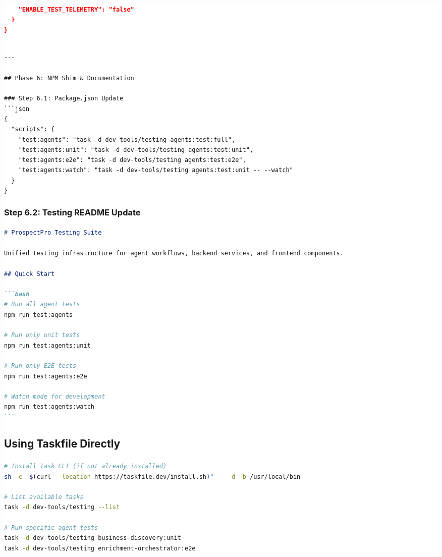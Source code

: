 ```json
    "ENABLE_TEST_TELEMETRY": "false"
  }
}
```

````

---

## Phase 6: NPM Shim & Documentation

### Step 6.1: Package.json Update
```json
{
  "scripts": {
    "test:agents": "task -d dev-tools/testing agents:test:full",
    "test:agents:unit": "task -d dev-tools/testing agents:test:unit",
    "test:agents:e2e": "task -d dev-tools/testing agents:test:e2e",
    "test:agents:watch": "task -d dev-tools/testing agents:test:unit -- --watch"
  }
}
````

### Step 6.2: Testing README Update

````markdown
# ProspectPro Testing Suite

Unified testing infrastructure for agent workflows, backend services, and frontend components.

## Quick Start

```bash
# Run all agent tests
npm run test:agents

# Run only unit tests
npm run test:agents:unit

# Run only E2E tests
npm run test:agents:e2e

# Watch mode for development
npm run test:agents:watch
```
````

## Using Taskfile Directly

```bash
# Install Task CLI (if not already installed)
sh -c "$(curl --location https://taskfile.dev/install.sh)" -- -d -b /usr/local/bin

# List available tasks
task -d dev-tools/testing --list

# Run specific agent tests
task -d dev-tools/testing business-discovery:unit
task -d dev-tools/testing enrichment-orchestrator:e2e
```
